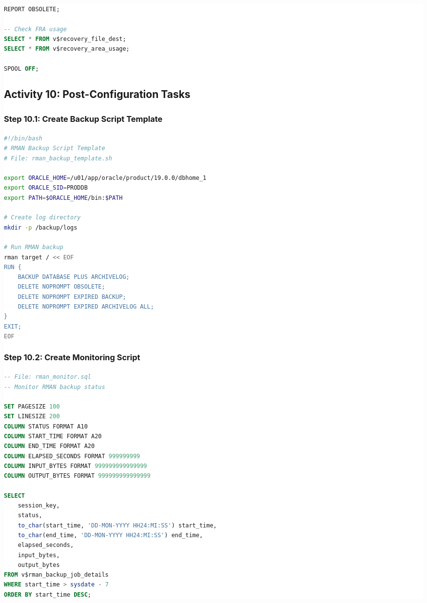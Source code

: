 ```sql
REPORT OBSOLETE;

-- Check FRA usage
SELECT * FROM v$recovery_file_dest;
SELECT * FROM v$recovery_area_usage;

SPOOL OFF;
```

## Activity 10: Post-Configuration Tasks

### Step 10.1: Create Backup Script Template
```bash
#!/bin/bash
# RMAN Backup Script Template
# File: rman_backup_template.sh

export ORACLE_HOME=/u01/app/oracle/product/19.0.0/dbhome_1
export ORACLE_SID=PRODDB
export PATH=$ORACLE_HOME/bin:$PATH

# Create log directory
mkdir -p /backup/logs

# Run RMAN backup
rman target / << EOF
RUN {
    BACKUP DATABASE PLUS ARCHIVELOG;
    DELETE NOPROMPT OBSOLETE;
    DELETE NOPROMPT EXPIRED BACKUP;
    DELETE NOPROMPT EXPIRED ARCHIVELOG ALL;
}
EXIT;
EOF
```

### Step 10.2: Create Monitoring Script
```sql
-- File: rman_monitor.sql
-- Monitor RMAN backup status

SET PAGESIZE 100
SET LINESIZE 200
COLUMN STATUS FORMAT A10
COLUMN START_TIME FORMAT A20
COLUMN END_TIME FORMAT A20
COLUMN ELAPSED_SECONDS FORMAT 999999999
COLUMN INPUT_BYTES FORMAT 999999999999999
COLUMN OUTPUT_BYTES FORMAT 999999999999999

SELECT 
    session_key,
    status,
    to_char(start_time, 'DD-MON-YYYY HH24:MI:SS') start_time,
    to_char(end_time, 'DD-MON-YYYY HH24:MI:SS') end_time,
    elapsed_seconds,
    input_bytes,
    output_bytes
FROM v$rman_backup_job_details
WHERE start_time > sysdate - 7
ORDER BY start_time DESC;
```
